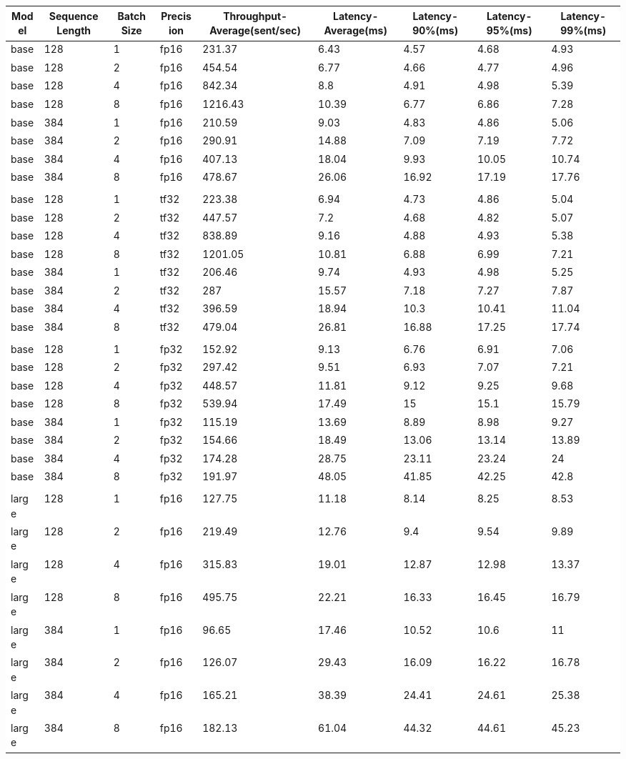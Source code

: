 | Model | Sequence Length | Batch Size | Precision | Throughput-Average(sent/sec) | Latency-Average(ms) | Latency-90%(ms) | Latency-95%(ms) | Latency-99%(ms) |
|-------|-----------------|------------|-----------|------------------------------|---------------------|-----------------|-----------------|-----------------|
| base  |             128 |          1 | fp16      |                       231.37 |                6.43 |            4.57 |            4.68 |            4.93 |
| base  |             128 |          2 | fp16      |                       454.54 |                6.77 |            4.66 |            4.77 |            4.96 |
| base  |             128 |          4 | fp16      |                       842.34 |                 8.8 |            4.91 |            4.98 |            5.39 |
| base  |             128 |          8 | fp16      |                      1216.43 |               10.39 |            6.77 |            6.86 |            7.28 |
| base  |             384 |          1 | fp16      |                       210.59 |                9.03 |            4.83 |            4.86 |            5.06 |
| base  |             384 |          2 | fp16      |                       290.91 |               14.88 |            7.09 |            7.19 |            7.72 |
| base  |             384 |          4 | fp16      |                       407.13 |               18.04 |            9.93 |           10.05 |           10.74 |
| base  |             384 |          8 | fp16      |                       478.67 |               26.06 |           16.92 |           17.19 |           17.76 |
|       |                 |            |           |                              |                     |                 |                 |                 |
| base  |             128 |          1 | tf32      |                       223.38 |                6.94 |            4.73 |            4.86 |            5.04 |
| base  |             128 |          2 | tf32      |                       447.57 |                 7.2 |            4.68 |            4.82 |            5.07 |
| base  |             128 |          4 | tf32      |                       838.89 |                9.16 |            4.88 |            4.93 |            5.38 |
| base  |             128 |          8 | tf32      |                      1201.05 |               10.81 |            6.88 |            6.99 |            7.21 |
| base  |             384 |          1 | tf32      |                       206.46 |                9.74 |            4.93 |            4.98 |            5.25 |
| base  |             384 |          2 | tf32      |                          287 |               15.57 |            7.18 |            7.27 |            7.87 |
| base  |             384 |          4 | tf32      |                       396.59 |               18.94 |            10.3 |           10.41 |           11.04 |
| base  |             384 |          8 | tf32      |                       479.04 |               26.81 |           16.88 |           17.25 |           17.74 |
|       |                 |            |           |                              |                     |                 |                 |                 |
| base  |             128 |          1 | fp32      |                       152.92 |                9.13 |            6.76 |            6.91 |            7.06 |
| base  |             128 |          2 | fp32      |                       297.42 |                9.51 |            6.93 |            7.07 |            7.21 |
| base  |             128 |          4 | fp32      |                       448.57 |               11.81 |            9.12 |            9.25 |            9.68 |
| base  |             128 |          8 | fp32      |                       539.94 |               17.49 |              15 |            15.1 |           15.79 |
| base  |             384 |          1 | fp32      |                       115.19 |               13.69 |            8.89 |            8.98 |            9.27 |
| base  |             384 |          2 | fp32      |                       154.66 |               18.49 |           13.06 |           13.14 |           13.89 |
| base  |             384 |          4 | fp32      |                       174.28 |               28.75 |           23.11 |           23.24 |              24 |
| base  |             384 |          8 | fp32      |                       191.97 |               48.05 |           41.85 |           42.25 |            42.8 |
|       |                 |            |           |                              |                     |                 |                 |                 |
| large |             128 |          1 | fp16      |                       127.75 |               11.18 |            8.14 |            8.25 |            8.53 |
| large |             128 |          2 | fp16      |                       219.49 |               12.76 |             9.4 |            9.54 |            9.89 |
| large |             128 |          4 | fp16      |                       315.83 |               19.01 |           12.87 |           12.98 |           13.37 |
| large |             128 |          8 | fp16      |                       495.75 |               22.21 |           16.33 |           16.45 |           16.79 |
| large |             384 |          1 | fp16      |                        96.65 |               17.46 |           10.52 |            10.6 |              11 |
| large |             384 |          2 | fp16      |                       126.07 |               29.43 |           16.09 |           16.22 |           16.78 |
| large |             384 |          4 | fp16      |                       165.21 |               38.39 |           24.41 |           24.61 |           25.38 |
| large |             384 |          8 | fp16      |                       182.13 |               61.04 |           44.32 |           44.61 |           45.23 |